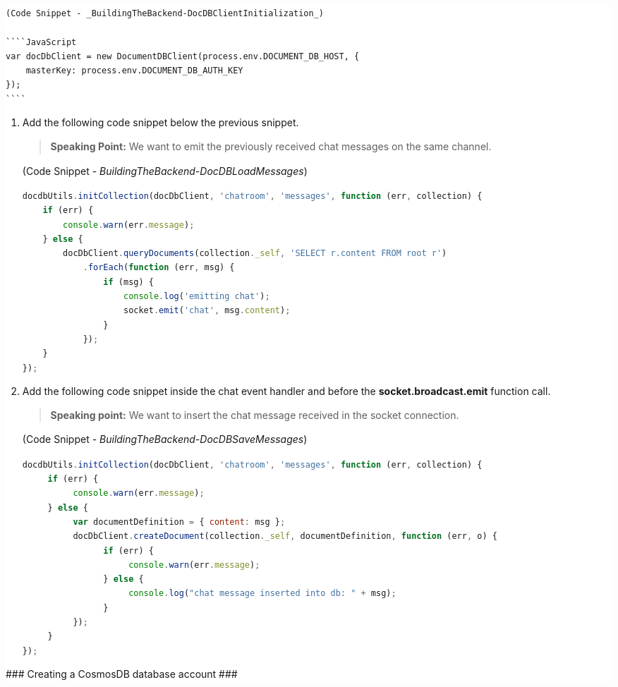 	(Code Snippet - _BuildingTheBackend-DocDBClientInitialization_)

	````JavaScript
	var docDbClient = new DocumentDBClient(process.env.DOCUMENT_DB_HOST, {
		masterKey: process.env.DOCUMENT_DB_AUTH_KEY
	});
	````

1. Add the following code snippet below the previous snippet.

	> **Speaking Point:**  We want to emit the previously received chat messages on the same channel.

	(Code Snippet - _BuildingTheBackend-DocDBLoadMessages_)

	````JavaScript
	docdbUtils.initCollection(docDbClient, 'chatroom', 'messages', function (err, collection) {
		if (err) {
			console.warn(err.message);
		} else {
			docDbClient.queryDocuments(collection._self, 'SELECT r.content FROM root r')
				.forEach(function (err, msg) {
					if (msg) {
						console.log('emitting chat');
						socket.emit('chat', msg.content);
					}
				});
		}
	});
	````

1. Add the following code snippet inside the chat event handler and before the **socket.broadcast.emit** function call.

	> **Speaking point:** We want to insert the chat message received in the socket connection.

	(Code Snippet - _BuildingTheBackend-DocDBSaveMessages_)

	````JavaScript
	docdbUtils.initCollection(docDbClient, 'chatroom', 'messages', function (err, collection) {
		 if (err) {
			  console.warn(err.message);
		 } else {
			  var documentDefinition = { content: msg };
			  docDbClient.createDocument(collection._self, documentDefinition, function (err, o) {
					if (err) {
						 console.warn(err.message);
					} else {
						 console.log("chat message inserted into db: " + msg);
					}
			  });
		 }
	});
	````

<a name="segment3" />
### Creating a CosmosDB database account ###
